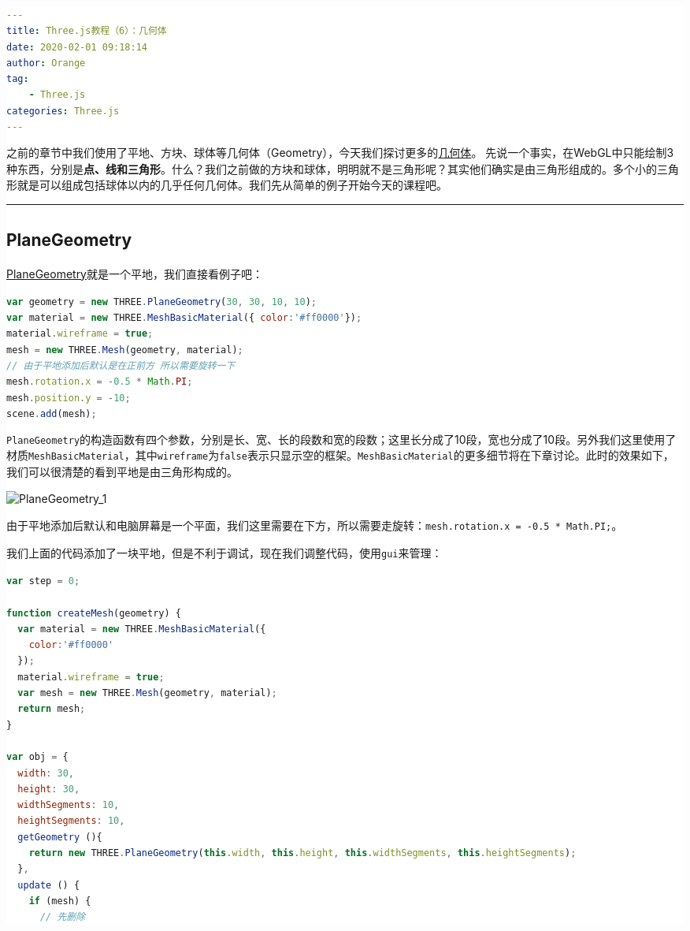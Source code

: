```yaml
---
title: Three.js教程（6）：几何体
date: 2020-02-01 09:18:14
author: Orange
tag:
	- Three.js
categories: Three.js
---
```


之前的章节中我们使用了平地、方块、球体等几何体（Geometry），今天我们探讨更多的[几何体](https://threejs.org/docs/index.html#api/en/core/Geometry)。
先说一个事实，在WebGL中只能绘制3种东西，分别是**点、线和三角形**。什么？我们之前做的方块和球体，明明就不是三角形呢？其实他们确实是由三角形组成的。多个小的三角形就是可以组成包括球体以内的几乎任何几何体。我们先从简单的例子开始今天的课程吧。

----

## PlaneGeometry ##

[PlaneGeometry](https://threejs.org/docs/index.html#api/en/geometries/PlaneGeometry)就是一个平地，我们直接看例子吧：

```JavaScript
var geometry = new THREE.PlaneGeometry(30, 30, 10, 10);
var material = new THREE.MeshBasicMaterial({ color:'#ff0000'});
material.wireframe = true;
mesh = new THREE.Mesh(geometry, material);
// 由于平地添加后默认是在正前方 所以需要旋转一下
mesh.rotation.x = -0.5 * Math.PI;
mesh.position.y = -10;
scene.add(mesh);
```

`PlaneGeometry`的构造函数有四个参数，分别是长、宽、长的段数和宽的段数；这里长分成了10段，宽也分成了10段。另外我们这里使用了材质`MeshBasicMaterial`，其中`wireframe`为`false`表示只显示空的框架。`MeshBasicMaterial`的更多细节将在下章讨论。此时的效果如下，我们可以很清楚的看到平地是由三角形构成的。

![PlaneGeometry_1](1.jpeg)

由于平地添加后默认和电脑屏幕是一个平面，我们这里需要在下方，所以需要走旋转：`mesh.rotation.x = -0.5 * Math.PI;`。

我们上面的代码添加了一块平地，但是不利于调试，现在我们调整代码，使用`gui`来管理：

```JavaScript
var step = 0;

function createMesh(geometry) {
  var material = new THREE.MeshBasicMaterial({
    color:'#ff0000'
  });
  material.wireframe = true;
  var mesh = new THREE.Mesh(geometry, material);
  return mesh;
}

var obj = {
  width: 30,
  height: 30,
  widthSegments: 10,
  heightSegments: 10,
  getGeometry (){
    return new THREE.PlaneGeometry(this.width, this.height, this.widthSegments, this.heightSegments);
  },
  update () {
    if (mesh) {
      // 先删除
```